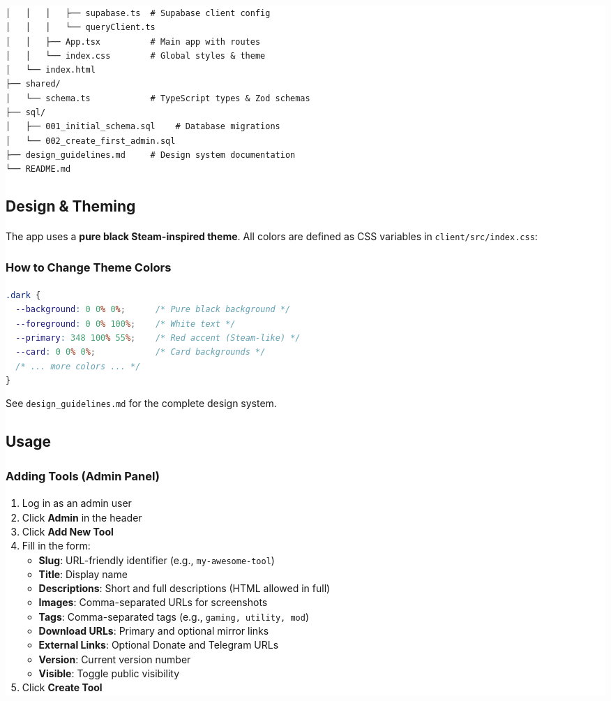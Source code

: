 ```
│   │   │   ├── supabase.ts  # Supabase client config
│   │   │   └── queryClient.ts
│   │   ├── App.tsx          # Main app with routes
│   │   └── index.css        # Global styles & theme
│   └── index.html
├── shared/
│   └── schema.ts            # TypeScript types & Zod schemas
├── sql/
│   ├── 001_initial_schema.sql    # Database migrations
│   └── 002_create_first_admin.sql
├── design_guidelines.md     # Design system documentation
└── README.md
```

## Design & Theming

The app uses a **pure black Steam-inspired theme**. All colors are defined as CSS variables in `client/src/index.css`:

### How to Change Theme Colors

```css
.dark {
  --background: 0 0% 0%;      /* Pure black background */
  --foreground: 0 0% 100%;    /* White text */
  --primary: 348 100% 55%;    /* Red accent (Steam-like) */
  --card: 0 0% 0%;            /* Card backgrounds */
  /* ... more colors ... */
}
```

See `design_guidelines.md` for the complete design system.

## Usage

### Adding Tools (Admin Panel)

1. Log in as an admin user
2. Click **Admin** in the header
3. Click **Add New Tool**
4. Fill in the form:
   - **Slug**: URL-friendly identifier (e.g., `my-awesome-tool`)
   - **Title**: Display name
   - **Descriptions**: Short and full descriptions (HTML allowed in full)
   - **Images**: Comma-separated URLs for screenshots
   - **Tags**: Comma-separated tags (e.g., `gaming, utility, mod`)
   - **Download URLs**: Primary and optional mirror links
   - **External Links**: Optional Donate and Telegram URLs
   - **Version**: Current version number
   - **Visible**: Toggle public visibility
5. Click **Create Tool**
